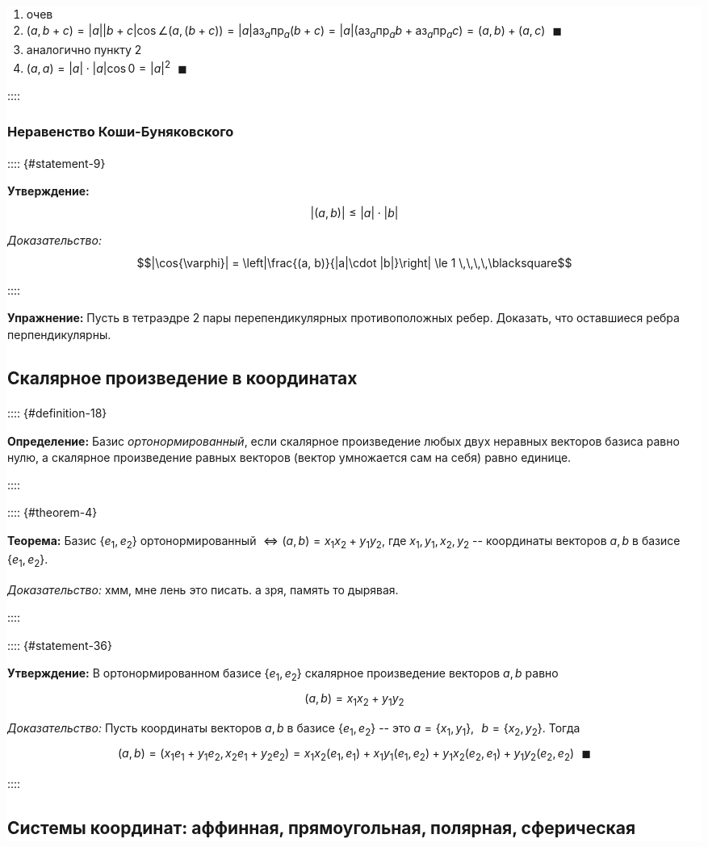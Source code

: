 1. очев
2. $(a, b + c) = |a||b + c|\cos{\angle (a, (b + c))} = |a|\operatorname{аз}_{a}\operatorname{пр}_{a}(b + c) = |a|(\operatorname{аз}_{a}\operatorname{пр}_{a}b + \operatorname{аз}_{a}\operatorname{пр}_{a}c) = (a, b) + (a, c) \,\,\,\,\blacksquare$
3. аналогично пункту 2
4. $(a, a) = |a| \cdot |a| \cos{0} = |a|^2 \,\,\,\,\blacksquare$

::::

### Неравенство Коши-Буняковского

:::: {#statement-9}

**Утверждение:**  $$|(a, b)| \le |a| \cdot |b|$$

*Доказательство:* $$|\cos{\varphi}| = \left|\frac{(a, b)}{|a|\cdot |b|}\right| \le 1 \,\,\,\,\blacksquare$$

::::

**Упражнение:**<a name="exercise-0"></a> Пусть в тетраэдре $2$ пары перепендикулярных противоположных ребер. Доказать, что оставшиеся ребра перпендикулярны.

## Скалярное произведение в координатах


:::: {#definition-18}

**Определение:**  Базис *ортонормированный*, если скалярное произведение любых двух неравных векторов базиса равно нулю, а скалярное произведение равных векторов (вектор умножается сам на себя) равно единице.

::::

:::: {#theorem-4}

**Теорема:**  Базис $\{e_1, e_2\}$ ортонормированный $\iff (a, b) = x_1x_2 + y_1y_2$, где $x_1, y_1, x_2, y_2$ -- координаты векторов $a, b$ в базисе $\{e_1, e_2\}$.

*Доказательство:* хмм, мне лень это писать. а зря, память то дырявая.

::::

:::: {#statement-36}

**Утверждение:**  В ортонормированном базисе $\{e_1, e_2\}$ скалярное произведение векторов $a, b$ равно
$$(a, b) = x_1x_2 + y_1y_2$$

*Доказательство:* Пусть координаты векторов $a, b$ в базисе $\{e_1, e_2\}$ -- это $a = \{x_1, y_1\}, \,\,\,\, b = \{x_2, y_2\}$. Тогда $$(a, b) = (x_1e_1+y_1e_2, x_2e_1+y_2e_2) = x_1x_2(e_1, e_1)+x_1y_1(e_1, e_2)+y_1x_2(e_2, e_1)+y_1y_2(e_2, e_2) \,\,\,\,\blacksquare$$

::::

## Системы координат: аффинная, прямоугольная, полярная, сферическая

